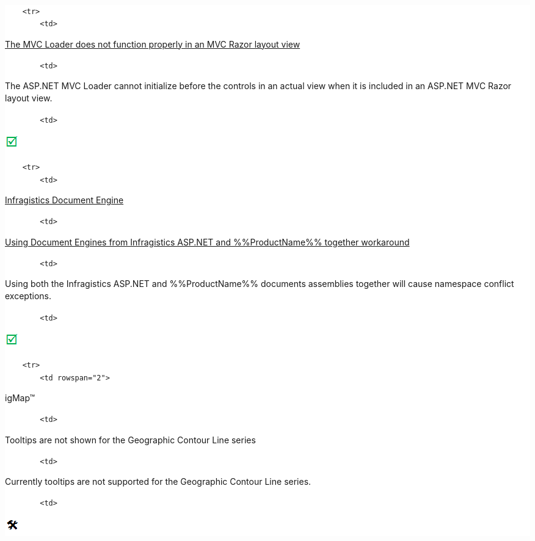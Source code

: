         <tr>
            <td>
[The MVC Loader does not function properly in an MVC Razor layout view](#mvc-loader-does-not-function-properly)
			</td>

            <td>
The ASP.NET MVC Loader cannot initialize before the controls in an actual view when it is included in an ASP.NET MVC Razor layout view.
			</td>

            <td>
![](../../images/images/positive.png)
			</td>
        </tr>

        <tr>
            <td>
[Infragistics Document Engine](#infragistics-document-engine)
			</td>

            <td>
[Using Document Engines from Infragistics ASP.NET and %%ProductName%% together workaround](#using-document-engines)
			</td>

            <td>
Using both the Infragistics ASP.NET and %%ProductName%% documents assemblies together will cause namespace conflict exceptions.
			</td>

            <td>
![](../../images/images/positive.png)
			</td>
        </tr>

        <tr>
            <td rowspan="2">
igMap™
			</td>

            <td>
Tooltips are not shown for the Geographic Contour Line series
			</td>

            <td>
Currently tooltips are not supported for the Geographic Contour Line series.
			</td>

            <td>
![](../../images/images/plannedFix.png)
			</td>
        </tr>
